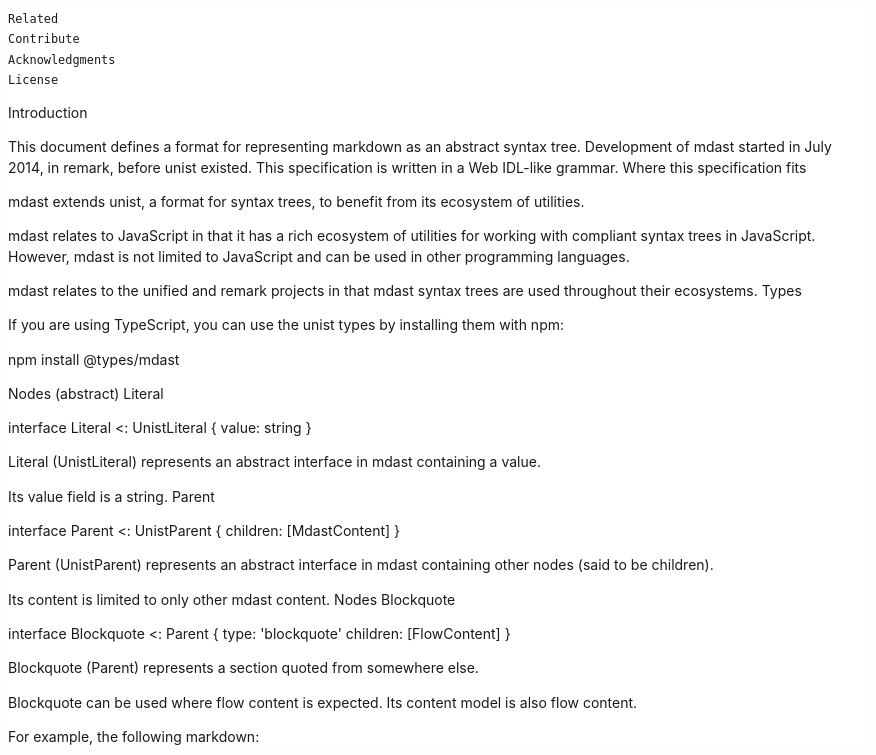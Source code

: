     Related
    Contribute
    Acknowledgments
    License

Introduction

This document defines a format for representing markdown as an abstract syntax tree. Development of mdast started in July 2014, in remark, before unist existed. This specification is written in a Web IDL-like grammar.
Where this specification fits

mdast extends unist, a format for syntax trees, to benefit from its ecosystem of utilities.

mdast relates to JavaScript in that it has a rich ecosystem of utilities for working with compliant syntax trees in JavaScript. However, mdast is not limited to JavaScript and can be used in other programming languages.

mdast relates to the unified and remark projects in that mdast syntax trees are used throughout their ecosystems.
Types

If you are using TypeScript, you can use the unist types by installing them with npm:

npm install @types/mdast

Nodes (abstract)
Literal

interface Literal <: UnistLiteral {
  value: string
}

Literal (UnistLiteral) represents an abstract interface in mdast containing a value.

Its value field is a string.
Parent

interface Parent <: UnistParent {
  children: [MdastContent]
}

Parent (UnistParent) represents an abstract interface in mdast containing other nodes (said to be children).

Its content is limited to only other mdast content.
Nodes
Blockquote

interface Blockquote <: Parent {
  type: 'blockquote'
  children: [FlowContent]
}

Blockquote (Parent) represents a section quoted from somewhere else.

Blockquote can be used where flow content is expected. Its content model is also flow content.

For example, the following markdown:


[Alpha]: https://example.com
[^alpha]: bravo and charlie.